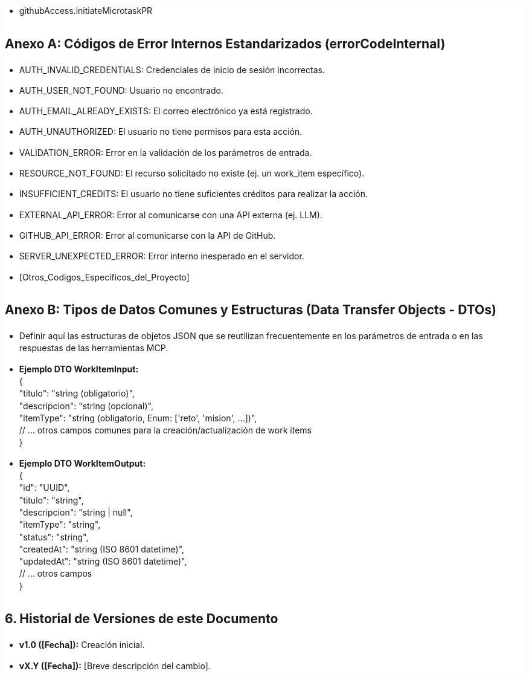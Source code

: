 - githubAccess.initiateMicrotaskPR

## **Anexo A: Códigos de Error Internos Estandarizados (errorCodeInternal)**

- AUTH_INVALID_CREDENTIALS: Credenciales de inicio de sesión
  incorrectas.

- AUTH_USER_NOT_FOUND: Usuario no encontrado.

- AUTH_EMAIL_ALREADY_EXISTS: El correo electrónico ya está registrado.

- AUTH_UNAUTHORIZED: El usuario no tiene permisos para esta acción.

- VALIDATION_ERROR: Error en la validación de los parámetros de entrada.

- RESOURCE_NOT_FOUND: El recurso solicitado no existe (ej. un work_item
  específico).

- INSUFFICIENT_CREDITS: El usuario no tiene suficientes créditos para
  realizar la acción.

- EXTERNAL_API_ERROR: Error al comunicarse con una API externa (ej.
  LLM).

- GITHUB_API_ERROR: Error al comunicarse con la API de GitHub.

- SERVER_UNEXPECTED_ERROR: Error interno inesperado en el servidor.

- \[Otros_Codigos_Especificos_del_Proyecto\]

## **Anexo B: Tipos de Datos Comunes y Estructuras (Data Transfer Objects - DTOs)**

- Definir aquí las estructuras de objetos JSON que se reutilizan
  frecuentemente en los parámetros de entrada o en las respuestas de las
  herramientas MCP.

- **Ejemplo DTO WorkItemInput:**  
  {  
  "titulo": "string (obligatorio)",  
  "descripcion": "string (opcional)",  
  "itemType": "string (obligatorio, Enum: \['reto', 'mision', ...\])",  
  // ... otros campos comunes para la creación/actualización de work
  items  
  }

- **Ejemplo DTO WorkItemOutput:**  
  {  
  "id": "UUID",  
  "titulo": "string",  
  "descripcion": "string \| null",  
  "itemType": "string",  
  "status": "string",  
  "createdAt": "string (ISO 8601 datetime)",  
  "updatedAt": "string (ISO 8601 datetime)",  
  // ... otros campos  
  }

## **6. Historial de Versiones de este Documento**

- **v1.0 (\[Fecha\]):** Creación inicial.

- **vX.Y (\[Fecha\]):** \[Breve descripción del cambio\].
